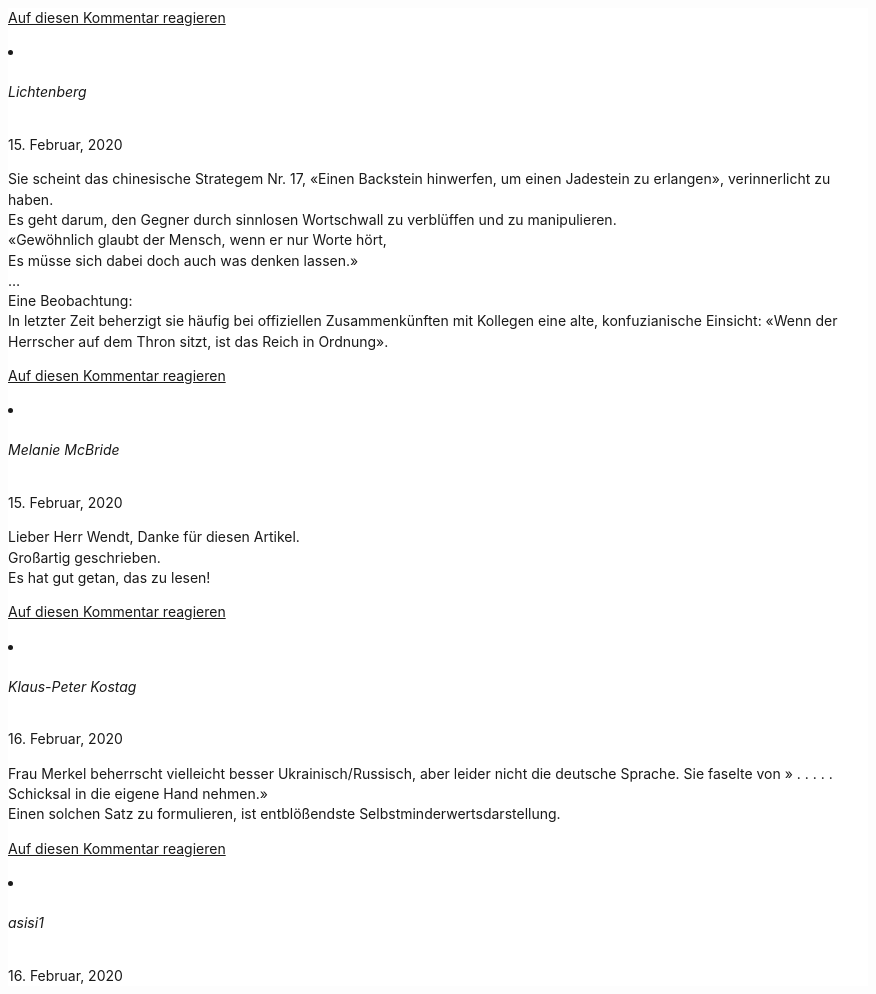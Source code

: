 <a rel="nofollow" class="comment-reply-link" href="#comment-32683" data-commentid="32683" data-postid="10574" data-belowelement="comment-32683" data-respondelement="respond" data-replyto="Antworte auf Jochen Thurm" aria-label="Antworte auf Jochen Thurm">Auf diesen Kommentar reagieren</a> 


</li>
<li class="comment odd alt thread-odd thread-alt depth-1 clearfix" id="li-comment-32695">
<h6 class="author">Lichtenberg</h6> <span class="date">15. Februar, 2020</span>



Sie scheint das chinesische Strategem Nr. 17, «Einen Backstein hinwerfen, um einen Jadestein zu erlangen», verinnerlicht zu haben.<br>
Es geht darum, den Gegner durch sinnlosen Wortschwall zu verblüffen und zu manipulieren.<br>
«Gewöhnlich glaubt der Mensch, wenn er nur Worte hört,<br>
Es müsse sich dabei doch auch was denken lassen.»<br>
…<br>
Eine Beobachtung:<br>
In letzter Zeit beherzigt sie häufig bei offiziellen Zusammenkünften mit Kollegen eine alte, konfuzianische Einsicht: «Wenn der Herrscher auf dem Thron sitzt, ist das Reich in Ordnung».

<a rel="nofollow" class="comment-reply-link" href="#comment-32695" data-commentid="32695" data-postid="10574" data-belowelement="comment-32695" data-respondelement="respond" data-replyto="Antworte auf Lichtenberg" aria-label="Antworte auf Lichtenberg">Auf diesen Kommentar reagieren</a> 


</li>
<li class="comment even thread-even depth-1 clearfix" id="li-comment-32715">
<h6 class="author">Melanie McBride</h6> <span class="date">15. Februar, 2020</span>



Lieber Herr Wendt, Danke für diesen Artikel.<br>
Großartig geschrieben.<br>
Es hat gut getan, das zu lesen!

<a rel="nofollow" class="comment-reply-link" href="#comment-32715" data-commentid="32715" data-postid="10574" data-belowelement="comment-32715" data-respondelement="respond" data-replyto="Antworte auf Melanie McBride" aria-label="Antworte auf Melanie McBride">Auf diesen Kommentar reagieren</a> 


</li>
<li class="comment odd alt thread-odd thread-alt depth-1 clearfix" id="li-comment-32804">
<h6 class="author">Klaus-Peter Kostag</h6> <span class="date">16. Februar, 2020</span>



Frau Merkel beherrscht vielleicht besser Ukrainisch/Russisch, aber leider nicht die deutsche Sprache. Sie faselte von » . . . . . Schicksal in die eigene Hand nehmen.»<br>
Einen solchen Satz zu formulieren, ist entblößendste Selbstminderwertsdarstellung.

<a rel="nofollow" class="comment-reply-link" href="#comment-32804" data-commentid="32804" data-postid="10574" data-belowelement="comment-32804" data-respondelement="respond" data-replyto="Antworte auf Klaus-Peter Kostag" aria-label="Antworte auf Klaus-Peter Kostag">Auf diesen Kommentar reagieren</a> 


</li>
<li class="comment even thread-even depth-1 clearfix" id="li-comment-32823">
<h6 class="author">asisi1</h6> <span class="date">16. Februar, 2020</span>
